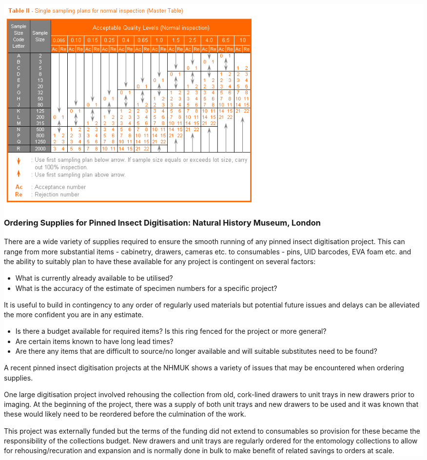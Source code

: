 <img src="/images/PreDig/PDSampleSizePlan.PNG" alt="Shows Acceptable Quality Levels for a Normal Inspection by Sample Size Code Letter"><br>
	
### Ordering Supplies for Pinned Insect Digitisation: Natural History Museum, London
There are a wide variety of supplies required to ensure the smooth running of any pinned insect
digitisation project. This can range from more substantial items - cabinetry, drawers, cameras etc. to
consumables - pins, UID barcodes, EVA foam etc. and the ability to suitably plan to have these
available for any project is contingent on several factors:
* What is currently already available to be utilised?
* What is the accuracy of the estimate of specimen numbers for a specific project?

It is useful to build in contingency to any order of regularly used materials but
potential future issues and delays can be alleviated the more confident you are in
any estimate.
		
* Is there a budget available for required items? Is this ring fenced for the project or more general?
* Are certain items known to have long lead times?
* Are there any items that are difficult to source/no longer available and will suitable substitutes need to be found?
	
A recent pinned insect digitisation projects at the NHMUK shows a variety of issues that may be
encountered when ordering supplies.

One large digitisation project involved rehousing the collection from old, cork-lined drawers to unit
trays in new drawers prior to imaging. At the beginning of the project, there was a supply of both
unit trays and new drawers to be used and it was known that these would likely need to be
reordered before the culmination of the work.
	
This project was externally funded but the terms of the funding did not extend to consumables so
provision for these became the responsibility of the collections budget. New drawers and unit trays
are regularly ordered for the entomology collections to allow for rehousing/recuration and expansion
and is normally done in bulk to make benefit of related savings to orders at scale.
